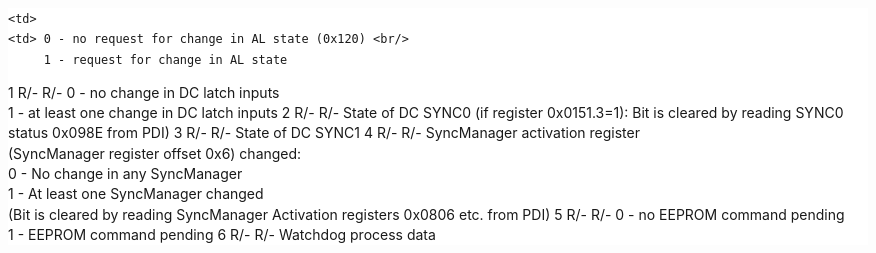     <td>
    <td> 0 - no request for change in AL state (0x120) <br/>
         1 - request for change in AL state
</tr>
<tr>
    <td>
    <td>
    <td> 1
    <td> R/-
    <td> R/-
    <td>
    <td> 0 - no change in DC latch inputs <br/>
         1 - at least one change in DC latch inputs
</tr>
<tr>
    <td>
    <td>
    <td> 2
    <td> R/-
    <td> R/-
    <td>
    <td> State of DC SYNC0 (if register 0x0151.3=1): Bit is cleared by reading SYNC0 status 0x098E from PDI)
</tr>
<tr>
    <td>
    <td>
    <td> 3
    <td> R/-
    <td> R/-
    <td>
    <td> State of DC SYNC1
</tr>
<tr>
    <td>
    <td>
    <td> 4
    <td> R/-
    <td> R/-
    <td>
    <td> SyncManager activation register <br/>
         (SyncManager register offset 0x6) changed: <br/>
         0 - No change in any SyncManager <br/>
         1 - At least one SyncManager changed <br/>
         (Bit is cleared by reading SyncManager Activation registers 0x0806 etc. from PDI)
</tr>
<tr>
    <td>
    <td>
    <td> 5
    <td> R/-
    <td> R/-
    <td>
    <td> 0 - no EEPROM command pending <br/>
         1 - EEPROM command pending
</tr>
<tr>
    <td>
    <td>
    <td> 6
    <td> R/-
    <td> R/-
    <td>
    <td> Watchdog process data <br/>